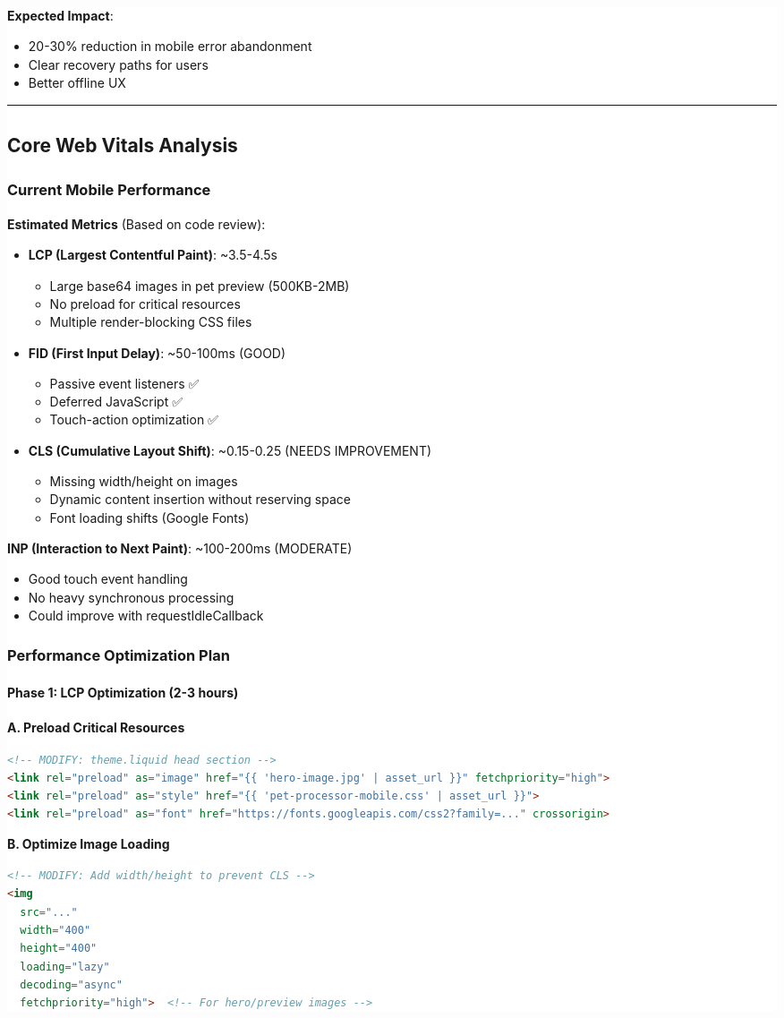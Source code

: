 **Expected Impact**:
- 20-30% reduction in mobile error abandonment
- Clear recovery paths for users
- Better offline UX

---

## Core Web Vitals Analysis

### Current Mobile Performance

**Estimated Metrics** (Based on code review):
- **LCP (Largest Contentful Paint)**: ~3.5-4.5s
  - Large base64 images in pet preview (500KB-2MB)
  - No preload for critical resources
  - Multiple render-blocking CSS files

- **FID (First Input Delay)**: ~50-100ms (GOOD)
  - Passive event listeners ✅
  - Deferred JavaScript ✅
  - Touch-action optimization ✅

- **CLS (Cumulative Layout Shift)**: ~0.15-0.25 (NEEDS IMPROVEMENT)
  - Missing width/height on images
  - Dynamic content insertion without reserving space
  - Font loading shifts (Google Fonts)

**INP (Interaction to Next Paint)**: ~100-200ms (MODERATE)
- Good touch event handling
- No heavy synchronous processing
- Could improve with requestIdleCallback

### Performance Optimization Plan

#### **Phase 1: LCP Optimization** (2-3 hours)

**A. Preload Critical Resources**
```html
<!-- MODIFY: theme.liquid head section -->
<link rel="preload" as="image" href="{{ 'hero-image.jpg' | asset_url }}" fetchpriority="high">
<link rel="preload" as="style" href="{{ 'pet-processor-mobile.css' | asset_url }}">
<link rel="preload" as="font" href="https://fonts.googleapis.com/css2?family=..." crossorigin>
```

**B. Optimize Image Loading**
```html
<!-- MODIFY: Add width/height to prevent CLS -->
<img
  src="..."
  width="400"
  height="400"
  loading="lazy"
  decoding="async"
  fetchpriority="high">  <!-- For hero/preview images -->
```
